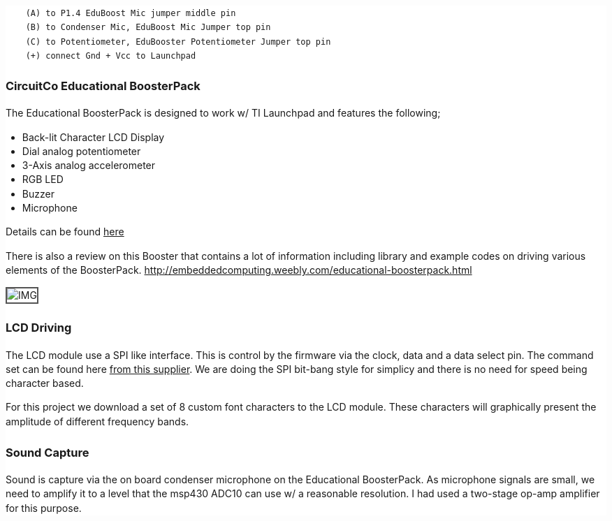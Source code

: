 ```
    (A) to P1.4 EduBoost Mic jumper middle pin
    (B) to Condenser Mic, EduBoost Mic Jumper top pin
    (C) to Potentiometer, EduBooster Potentiometer Jumper top pin
    (+) connect Gnd + Vcc to Launchpad

```


### CircuitCo Educational BoosterPack



The Educational BoosterPack is designed to work w/ TI Launchpad and features the following;



- Back-lit Character LCD Display
- Dial analog potentiometer
- 3-Axis analog accelerometer
- RGB LED
- Buzzer
- Microphone



Details can be found [here](http://www.boosterpackdepot.com/educationalboosterpack.html)



There is also a review on this Booster that contains a lot of information including library and example codes on driving various elements of the BoosterPack. http://embeddedcomputing.weebly.com/educational-boosterpack.html





 <img src="images/lpfft_booster.jpg" alt="IMG" style="border:2px solid #555;margin-right:10px" width="360"/>





### LCD Driving



The LCD module use a SPI like interface. This is control by the firmware via the clock, data and a data select pin. The command set can be found here [from this supplier](http://www.lcd-module.com/products/dog.html). We are doing the SPI bit-bang style for simplicy and there is no need for speed being character based.



For this project we download a set of 8 custom font characters to the LCD module. These characters will graphically present the amplitude of different frequency bands.



### Sound Capture



Sound is capture via the on board condenser microphone on the Educational BoosterPack. As microphone signals are small, we need to amplify it to a level that the msp430 ADC10 can use w/ a reasonable resolution. I had used a two-stage op-amp amplifier for this purpose.
